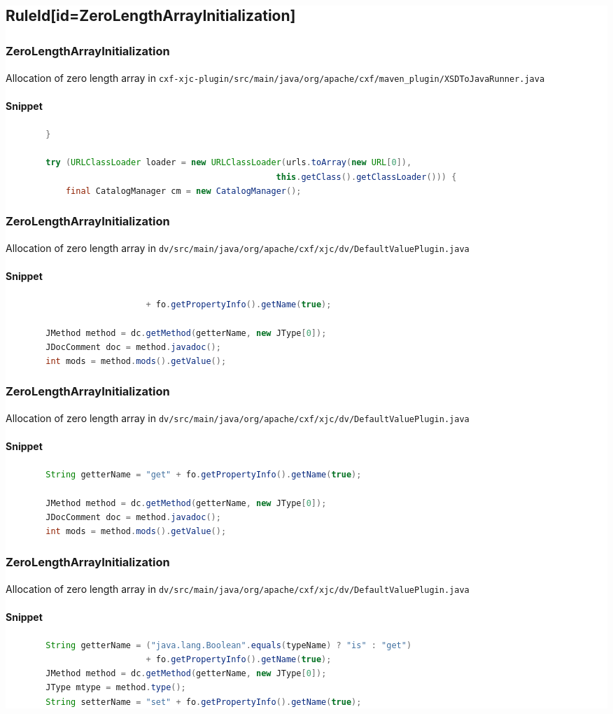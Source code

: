 ## RuleId[id=ZeroLengthArrayInitialization]
### ZeroLengthArrayInitialization
Allocation of zero length array
in `cxf-xjc-plugin/src/main/java/org/apache/cxf/maven_plugin/XSDToJavaRunner.java`
#### Snippet
```java
        }

        try (URLClassLoader loader = new URLClassLoader(urls.toArray(new URL[0]),
                                                      this.getClass().getClassLoader())) {
            final CatalogManager cm = new CatalogManager();
```

### ZeroLengthArrayInitialization
Allocation of zero length array
in `dv/src/main/java/org/apache/cxf/xjc/dv/DefaultValuePlugin.java`
#### Snippet
```java
                            + fo.getPropertyInfo().getName(true);

        JMethod method = dc.getMethod(getterName, new JType[0]);
        JDocComment doc = method.javadoc();
        int mods = method.mods().getValue();
```

### ZeroLengthArrayInitialization
Allocation of zero length array
in `dv/src/main/java/org/apache/cxf/xjc/dv/DefaultValuePlugin.java`
#### Snippet
```java
        String getterName = "get" + fo.getPropertyInfo().getName(true);

        JMethod method = dc.getMethod(getterName, new JType[0]);
        JDocComment doc = method.javadoc();
        int mods = method.mods().getValue();
```

### ZeroLengthArrayInitialization
Allocation of zero length array
in `dv/src/main/java/org/apache/cxf/xjc/dv/DefaultValuePlugin.java`
#### Snippet
```java
        String getterName = ("java.lang.Boolean".equals(typeName) ? "is" : "get")
                            + fo.getPropertyInfo().getName(true);
        JMethod method = dc.getMethod(getterName, new JType[0]);
        JType mtype = method.type();
        String setterName = "set" + fo.getPropertyInfo().getName(true);
```
